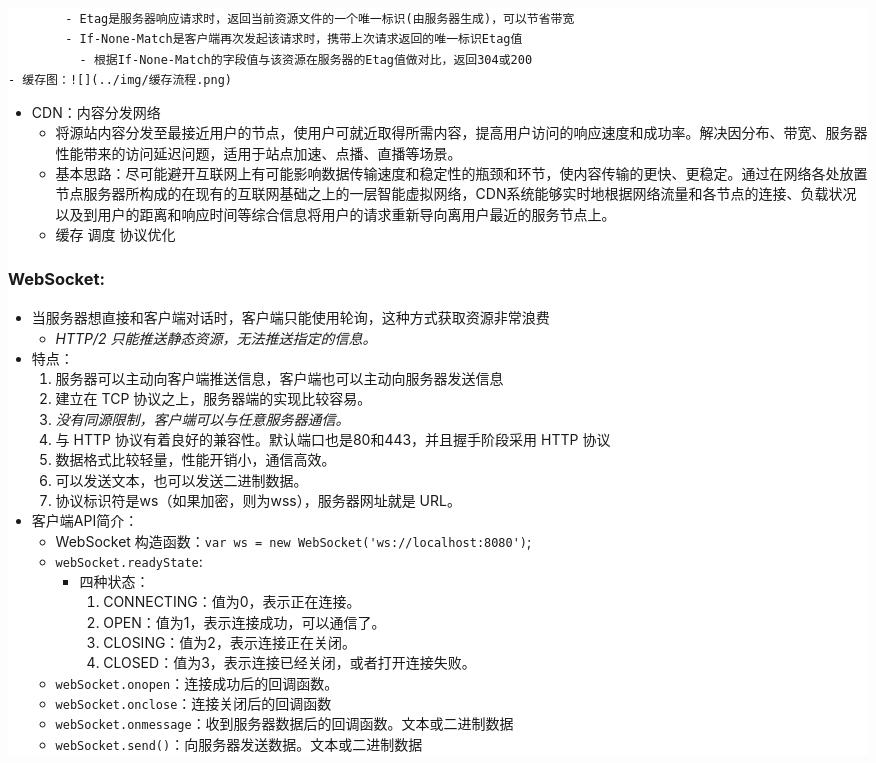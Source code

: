             - Etag是服务器响应请求时，返回当前资源文件的一个唯一标识(由服务器生成)，可以节省带宽
            - If-None-Match是客户端再次发起该请求时，携带上次请求返回的唯一标识Etag值
              - 根据If-None-Match的字段值与该资源在服务器的Etag值做对比，返回304或200
    - 缓存图：![](../img/缓存流程.png)

- CDN：内容分发网络
  - 将源站内容分发至最接近用户的节点，使用户可就近取得所需内容，提高用户访问的响应速度和成功率。解决因分布、带宽、服务器性能带来的访问延迟问题，适用于站点加速、点播、直播等场景。
  - 基本思路：尽可能避开互联网上有可能影响数据传输速度和稳定性的瓶颈和环节，使内容传输的更快、更稳定。通过在网络各处放置节点服务器所构成的在现有的互联网基础之上的一层智能虚拟网络，CDN系统能够实时地根据网络流量和各节点的连接、负载状况以及到用户的距离和响应时间等综合信息将用户的请求重新导向离用户最近的服务节点上。
  - 缓存 调度 协议优化

### WebSocket:
- 当服务器想直接和客户端对话时，客户端只能使用轮询，这种方式获取资源非常浪费
  - *HTTP/2 只能推送静态资源，无法推送指定的信息。*
- 特点：
  1. 服务器可以主动向客户端推送信息，客户端也可以主动向服务器发送信息
  2. 建立在 TCP 协议之上，服务器端的实现比较容易。
  3. *没有同源限制，客户端可以与任意服务器通信。*
  4. 与 HTTP 协议有着良好的兼容性。默认端口也是80和443，并且握手阶段采用 HTTP 协议
  5. 数据格式比较轻量，性能开销小，通信高效。
  6. 可以发送文本，也可以发送二进制数据。
  7. 协议标识符是ws（如果加密，则为wss），服务器网址就是 URL。
- 客户端API简介：
  - WebSocket 构造函数：`var ws = new WebSocket('ws://localhost:8080')`;
  - `webSocket.readyState`:
    - 四种状态：
      1. CONNECTING：值为0，表示正在连接。
      2. OPEN：值为1，表示连接成功，可以通信了。
      3. CLOSING：值为2，表示连接正在关闭。
      4. CLOSED：值为3，表示连接已经关闭，或者打开连接失败。
  - `webSocket.onopen`：连接成功后的回调函数。  
  - `webSocket.onclose`：连接关闭后的回调函数
  - `webSocket.onmessage`：收到服务器数据后的回调函数。文本或二进制数据
  - `webSocket.send()`：向服务器发送数据。文本或二进制数据